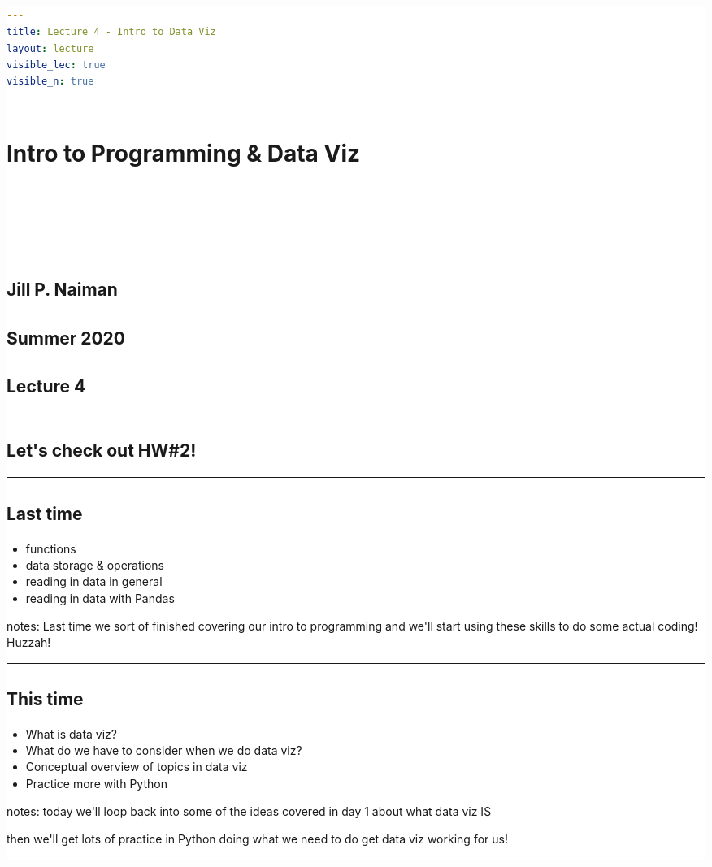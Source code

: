 ```yaml
---
title: Lecture 4 - Intro to Data Viz
layout: lecture
visible_lec: true
visible_n: true
---
```



# Intro to Programming & Data Viz

<div style="height: 6.0em;"></div>

## Jill P. Naiman
## Summer 2020
## Lecture 4

---

## Let's check out HW#2!

---

## Last time

* functions
* data storage & operations 
* reading in data in general
* reading in data with Pandas

notes:
Last time we sort of finished covering our intro to programming and we'll start using these skills to do 
some actual coding!  Huzzah!

---

## This time

* What is data viz?
* What do we have to consider when we do data viz?
* Conceptual overview of topics in data viz
* Practice more with Python

notes:
today we'll loop back into some of the ideas covered in day 1 about what data viz IS

then we'll get lots of practice in Python doing what we need to do get data viz working for us!

---
